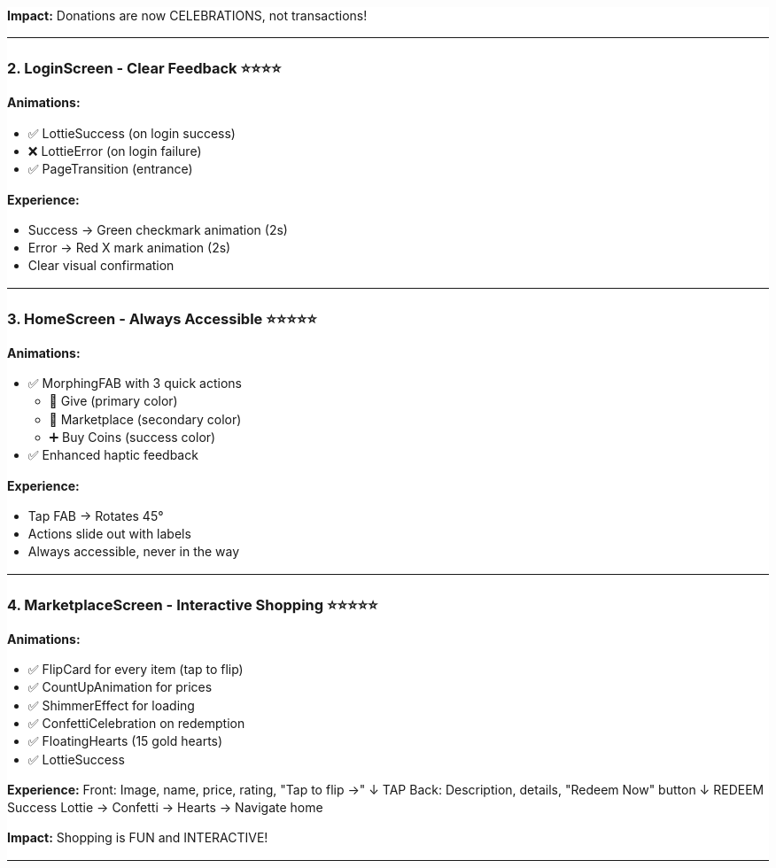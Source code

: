 **Impact:** Donations are now CELEBRATIONS, not transactions!

---

### **2. LoginScreen - Clear Feedback** ⭐⭐⭐⭐

**Animations:**
- ✅ LottieSuccess (on login success)
- ❌ LottieError (on login failure)
- ✅ PageTransition (entrance)

**Experience:**
- Success → Green checkmark animation (2s)
- Error → Red X mark animation (2s)
- Clear visual confirmation

---

### **3. HomeScreen - Always Accessible** ⭐⭐⭐⭐⭐

**Animations:**
- ✅ MorphingFAB with 3 quick actions
  - 💖 Give (primary color)
  - 🛒 Marketplace (secondary color)
  - ➕ Buy Coins (success color)
- ✅ Enhanced haptic feedback

**Experience:**
- Tap FAB → Rotates 45°
- Actions slide out with labels
- Always accessible, never in the way

---

### **4. MarketplaceScreen - Interactive Shopping** ⭐⭐⭐⭐⭐

**Animations:**
- ✅ FlipCard for every item (tap to flip)
- ✅ CountUpAnimation for prices
- ✅ ShimmerEffect for loading
- ✅ ConfettiCelebration on redemption
- ✅ FloatingHearts (15 gold hearts)
- ✅ LottieSuccess

**Experience:**
Front: Image, name, price, rating, "Tap to flip →"
  ↓ TAP
Back: Description, details, "Redeem Now" button
  ↓ REDEEM
Success Lottie → Confetti → Hearts → Navigate home

**Impact:** Shopping is FUN and INTERACTIVE!

---
